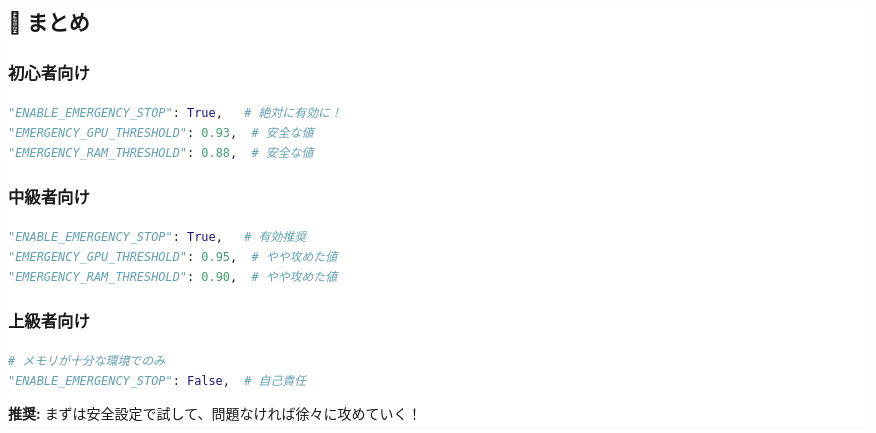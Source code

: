 
## 📝 まとめ

### 初心者向け
```python
"ENABLE_EMERGENCY_STOP": True,   # 絶対に有効に！
"EMERGENCY_GPU_THRESHOLD": 0.93,  # 安全な値
"EMERGENCY_RAM_THRESHOLD": 0.88,  # 安全な値
```

### 中級者向け
```python
"ENABLE_EMERGENCY_STOP": True,   # 有効推奨
"EMERGENCY_GPU_THRESHOLD": 0.95,  # やや攻めた値
"EMERGENCY_RAM_THRESHOLD": 0.90,  # やや攻めた値
```

### 上級者向け
```python
# メモリが十分な環境でのみ
"ENABLE_EMERGENCY_STOP": False,  # 自己責任
```

**推奨:** まずは安全設定で試して、問題なければ徐々に攻めていく！
